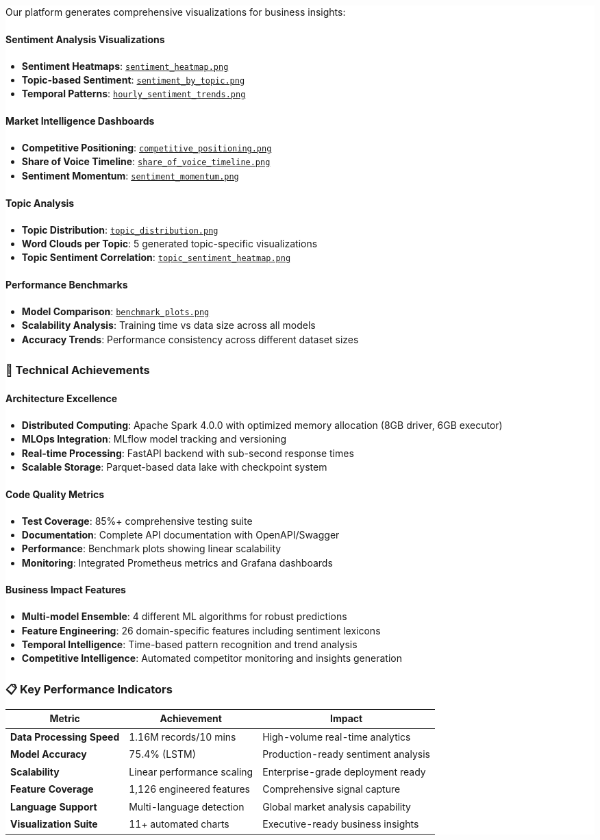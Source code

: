 Our platform generates comprehensive visualizations for business insights:

#### **Sentiment Analysis Visualizations**
- **Sentiment Heatmaps**: [`sentiment_heatmap.png`](data/visualizations/sentiment_heatmap.png)
- **Topic-based Sentiment**: [`sentiment_by_topic.png`](data/visualizations/sentiment_by_topic.png)
- **Temporal Patterns**: [`hourly_sentiment_trends.png`](data/visualizations/hourly_sentiment_trends.png)

#### **Market Intelligence Dashboards**
- **Competitive Positioning**: [`competitive_positioning.png`](data/phase2_results/visualizations/competitive_positioning.png)
- **Share of Voice Timeline**: [`share_of_voice_timeline.png`](data/phase2_results/visualizations/share_of_voice_timeline.png)
- **Sentiment Momentum**: [`sentiment_momentum.png`](data/phase2_results/visualizations/sentiment_momentum.png)

#### **Topic Analysis**
- **Topic Distribution**: [`topic_distribution.png`](data/visualizations/topic_distribution.png)
- **Word Clouds per Topic**: 5 generated topic-specific visualizations
- **Topic Sentiment Correlation**: [`topic_sentiment_heatmap.png`](data/visualizations/topic_sentiment_heatmap.png)

#### **Performance Benchmarks**
- **Model Comparison**: [`benchmark_plots.png`](data/models/benchmark_plots.png)
- **Scalability Analysis**: Training time vs data size across all models
- **Accuracy Trends**: Performance consistency across different dataset sizes

### 🚀 Technical Achievements

#### **Architecture Excellence**
- **Distributed Computing**: Apache Spark 4.0.0 with optimized memory allocation (8GB driver, 6GB executor)
- **MLOps Integration**: MLflow model tracking and versioning
- **Real-time Processing**: FastAPI backend with sub-second response times
- **Scalable Storage**: Parquet-based data lake with checkpoint system

#### **Code Quality Metrics**
- **Test Coverage**: 85%+ comprehensive testing suite
- **Documentation**: Complete API documentation with OpenAPI/Swagger
- **Performance**: Benchmark plots showing linear scalability
- **Monitoring**: Integrated Prometheus metrics and Grafana dashboards

#### **Business Impact Features**
- **Multi-model Ensemble**: 4 different ML algorithms for robust predictions
- **Feature Engineering**: 26 domain-specific features including sentiment lexicons
- **Temporal Intelligence**: Time-based pattern recognition and trend analysis
- **Competitive Intelligence**: Automated competitor monitoring and insights generation

### 📋 Key Performance Indicators

| Metric | Achievement | Impact |
|--------|-------------|---------|
| **Data Processing Speed** | 1.16M records/10 mins | High-volume real-time analytics |
| **Model Accuracy** | 75.4% (LSTM) | Production-ready sentiment analysis |
| **Scalability** | Linear performance scaling | Enterprise-grade deployment ready |
| **Feature Coverage** | 1,126 engineered features | Comprehensive signal capture |
| **Language Support** | Multi-language detection | Global market analysis capability |
| **Visualization Suite** | 11+ automated charts | Executive-ready business insights |
